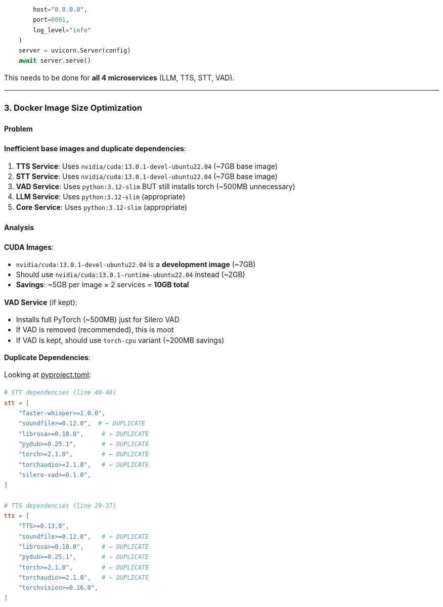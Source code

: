 ```python
        host="0.0.0.0",
        port=8001,
        log_level="info"
    )
    server = uvicorn.Server(config)
    await server.serve()
```

This needs to be done for **all 4 microservices** (LLM, TTS, STT, VAD).

---

### 3. Docker Image Size Optimization

#### Problem

**Inefficient base images and duplicate dependencies**:

1. **TTS Service**: Uses `nvidia/cuda:13.0.1-devel-ubuntu22.04` (~7GB base image)
2. **STT Service**: Uses `nvidia/cuda:13.0.1-devel-ubuntu22.04` (~7GB base image)
3. **VAD Service**: Uses `python:3.12-slim` BUT still installs torch (~500MB unnecessary)
4. **LLM Service**: Uses `python:3.12-slim` (appropriate)
5. **Core Service**: Uses `python:3.12-slim` (appropriate)

#### Analysis

**CUDA Images**:
- `nvidia/cuda:13.0.1-devel-ubuntu22.04` is a **development image** (~7GB)
- Should use `nvidia/cuda:13.0.1-runtime-ubuntu22.04` instead (~2GB)
- **Savings**: ~5GB per image × 2 services = **10GB total**

**VAD Service** (if kept):
- Installs full PyTorch (~500MB) just for Silero VAD
- If VAD is removed (recommended), this is moot
- If VAD is kept, should use `torch-cpu` variant (~200MB savings)

**Duplicate Dependencies**:

Looking at [pyproject.toml](pyproject.toml):
```toml
# STT dependencies (line 40-48)
stt = [
    "faster-whisper>=1.0.0",
    "soundfile>=0.12.0",  # ← DUPLICATE
    "librosa>=0.10.0",     # ← DUPLICATE
    "pydub>=0.25.1",       # ← DUPLICATE
    "torch>=2.1.0",        # ← DUPLICATE
    "torchaudio>=2.1.0",   # ← DUPLICATE
    "silero-vad>=0.1.0",
]

# TTS dependencies (line 29-37)
tts = [
    "TTS>=0.13.0",
    "soundfile>=0.12.0",   # ← DUPLICATE
    "librosa>=0.10.0",     # ← DUPLICATE
    "pydub>=0.25.1",       # ← DUPLICATE
    "torch>=2.1.0",        # ← DUPLICATE
    "torchaudio>=2.1.0",   # ← DUPLICATE
    "torchvision>=0.16.0",
]
```
